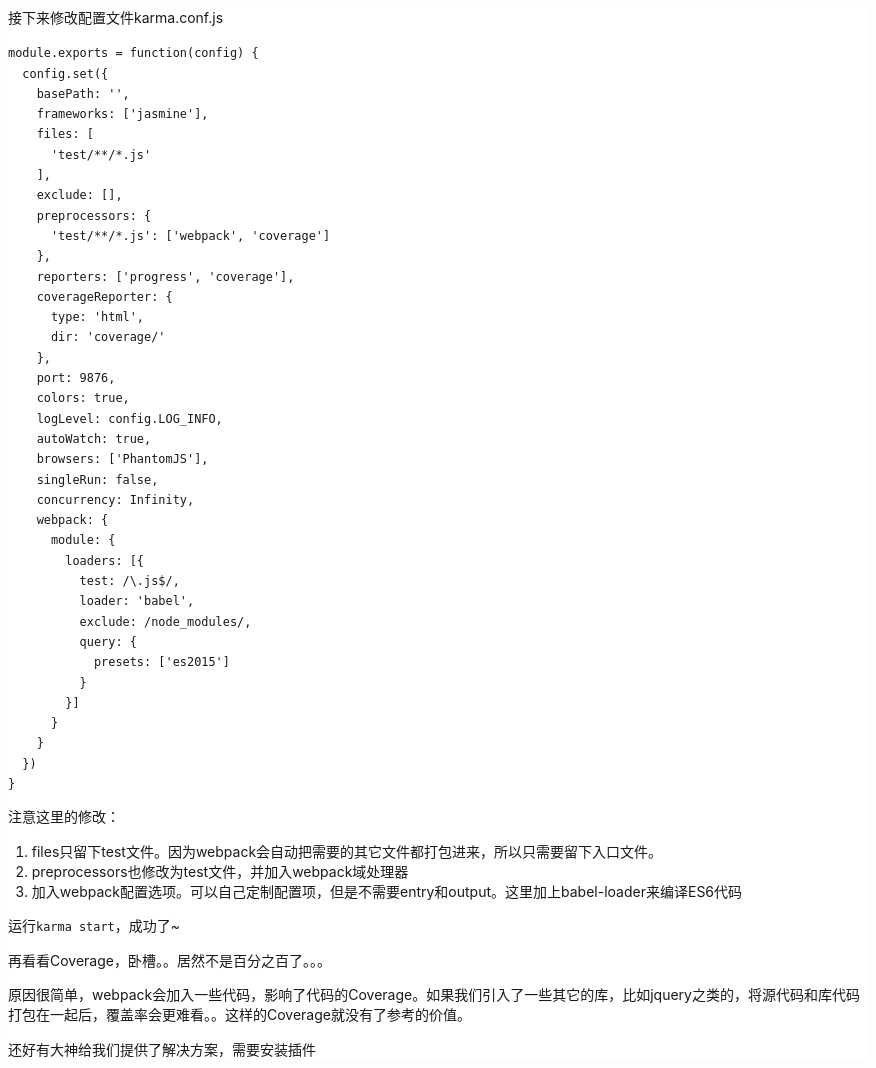 接下来修改配置文件karma.conf.js

    module.exports = function(config) {
      config.set({
        basePath: '',
        frameworks: ['jasmine'],
        files: [
          'test/**/*.js'
        ],
        exclude: [],
        preprocessors: {
          'test/**/*.js': ['webpack', 'coverage']
        },
        reporters: ['progress', 'coverage'],
        coverageReporter: {
          type: 'html',
          dir: 'coverage/'
        },
        port: 9876,
        colors: true,
        logLevel: config.LOG_INFO,
        autoWatch: true,
        browsers: ['PhantomJS'],
        singleRun: false,
        concurrency: Infinity,
        webpack: {
          module: {
            loaders: [{
              test: /\.js$/,
              loader: 'babel',
              exclude: /node_modules/,
              query: {
                presets: ['es2015']
              }
            }]
          }
        }
      })
    }

注意这里的修改：
1. files只留下test文件。因为webpack会自动把需要的其它文件都打包进来，所以只需要留下入口文件。
2. preprocessors也修改为test文件，并加入webpack域处理器
3. 加入webpack配置选项。可以自己定制配置项，但是不需要entry和output。这里加上babel-loader来编译ES6代码

运行`karma start`，成功了~

再看看Coverage，卧槽。。居然不是百分之百了。。。

原因很简单，webpack会加入一些代码，影响了代码的Coverage。如果我们引入了一些其它的库，比如jquery之类的，将源代码和库代码打包在一起后，覆盖率会更难看。。这样的Coverage就没有了参考的价值。

还好有大神给我们提供了解决方案，需要安装插件


  [1]: /assets/images/10007/init.png
  [2]: /assets/images/10007/start.png
  [3]: /assets/images/10007/coverage.png